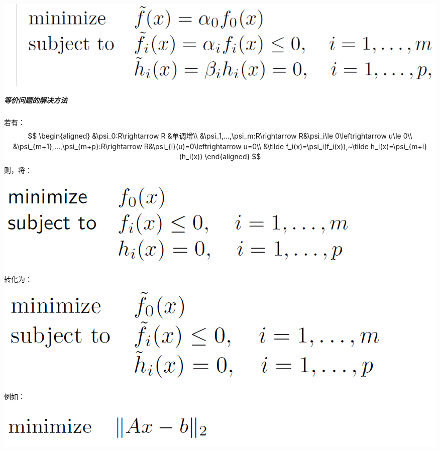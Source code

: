 > ![image-20210112214824405](notes4/image-20210112214824405.png)

##### 等价问题的解决方法

若有：
$$
\begin{aligned}
&\psi_0:R\rightarrow R &单调增\\
&\psi_1,...,\psi_m:R\rightarrow R&\psi_i\le 0\leftrightarrow u\le 0\\
&\psi_{m+1},...,\psi_{m+p}:R\rightarrow R&\psi_{i}(u)=0\leftrightarrow u=0\\
&\tilde f_i(x)=\psi_i(f_i(x)),~\tilde h_i(x)=\psi_{m+i}(h_i(x))
\end{aligned}
$$
则，将：

![image-20210112220743182](notes4/image-20210112220743182.png)

转化为：

![image-20210112220750007](notes4/image-20210112220750007.png)

例如：

![image-20210112220825093](notes4/image-20210112220825093.png)
